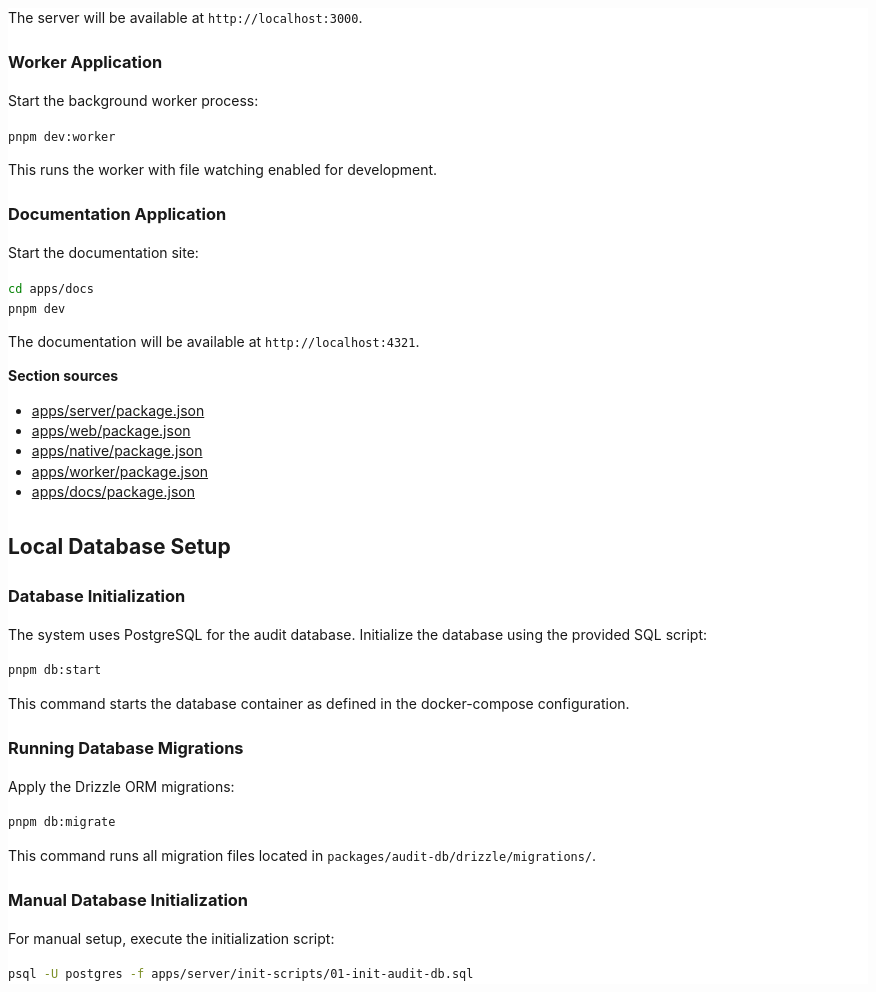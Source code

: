 The server will be available at `http://localhost:3000`.

### Worker Application
Start the background worker process:

```bash
pnpm dev:worker
```

This runs the worker with file watching enabled for development.

### Documentation Application
Start the documentation site:

```bash
cd apps/docs
pnpm dev
```

The documentation will be available at `http://localhost:4321`.

**Section sources**
- [apps/server/package.json](file://apps/server/package.json)
- [apps/web/package.json](file://apps/web/package.json)
- [apps/native/package.json](file://apps/native/package.json)
- [apps/worker/package.json](file://apps/worker/package.json)
- [apps/docs/package.json](file://apps/docs/package.json)

## Local Database Setup

### Database Initialization
The system uses PostgreSQL for the audit database. Initialize the database using the provided SQL script:

```bash
pnpm db:start
```

This command starts the database container as defined in the docker-compose configuration.

### Running Database Migrations
Apply the Drizzle ORM migrations:

```bash
pnpm db:migrate
```

This command runs all migration files located in `packages/audit-db/drizzle/migrations/`.

### Manual Database Initialization
For manual setup, execute the initialization script:

```bash
psql -U postgres -f apps/server/init-scripts/01-init-audit-db.sql
```
